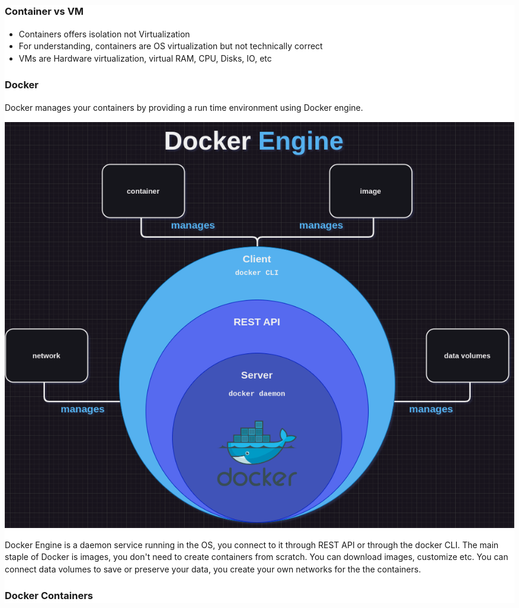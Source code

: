 ### Container vs VM

- Containers offers isolation not Virtualization
- For understanding, containers are OS virtualization but not technically correct
- VMs are Hardware virtualization, virtual RAM, CPU, Disks, IO, etc

### Docker

Docker manages your containers by providing a run time environment using Docker engine.

![Docker Engine](/Docker-notes/Docker%20Engine.png)

Docker Engine is a daemon service running in the OS, you connect to it through REST API or through the docker CLI. The main staple of Docker is images, you don't need to create containers from scratch. You can download images, customize etc. You can connect data volumes to save or preserve your data, you create your own networks for the the containers. 

### Docker Containers

